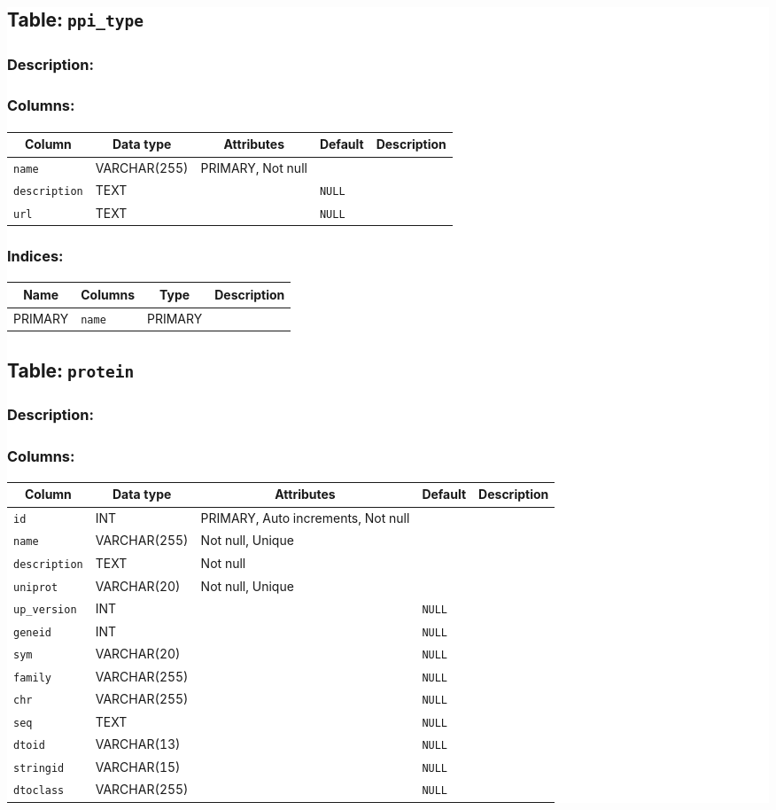 
## Table: `ppi_type`

### Description: 



### Columns: 

| Column | Data type | Attributes | Default | Description |
| --- | --- | --- | --- | ---  |
| `name` | VARCHAR(255) | PRIMARY, Not null |   |   |
| `description` | TEXT |  | `NULL` |   |
| `url` | TEXT |  | `NULL` |   |


### Indices: 

| Name | Columns | Type | Description |
| --- | --- | --- | --- |
| PRIMARY | `name` | PRIMARY |   |


## Table: `protein`

### Description: 



### Columns: 

| Column | Data type | Attributes | Default | Description |
| --- | --- | --- | --- | ---  |
| `id` | INT | PRIMARY, Auto increments, Not null |   |   |
| `name` | VARCHAR(255) | Not null, Unique |   |   |
| `description` | TEXT | Not null |   |   |
| `uniprot` | VARCHAR(20) | Not null, Unique |   |   |
| `up_version` | INT |  | `NULL` |   |
| `geneid` | INT |  | `NULL` |   |
| `sym` | VARCHAR(20) |  | `NULL` |   |
| `family` | VARCHAR(255) |  | `NULL` |   |
| `chr` | VARCHAR(255) |  | `NULL` |   |
| `seq` | TEXT |  | `NULL` |   |
| `dtoid` | VARCHAR(13) |  | `NULL` |   |
| `stringid` | VARCHAR(15) |  | `NULL` |   |
| `dtoclass` | VARCHAR(255) |  | `NULL` |   |
